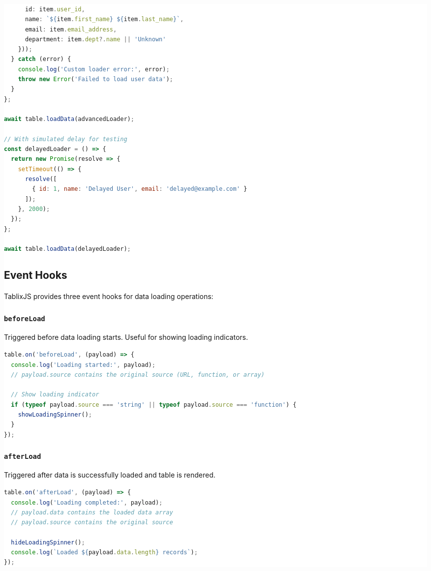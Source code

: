 ```javascript
      id: item.user_id,
      name: `${item.first_name} ${item.last_name}`,
      email: item.email_address,
      department: item.dept?.name || 'Unknown'
    }));
  } catch (error) {
    console.log('Custom loader error:', error);
    throw new Error('Failed to load user data');
  }
};

await table.loadData(advancedLoader);

// With simulated delay for testing
const delayedLoader = () => {
  return new Promise(resolve => {
    setTimeout(() => {
      resolve([
        { id: 1, name: 'Delayed User', email: 'delayed@example.com' }
      ]);
    }, 2000);
  });
};

await table.loadData(delayedLoader);
```

## Event Hooks

TablixJS provides three event hooks for data loading operations:

### `beforeLoad`

Triggered before data loading starts. Useful for showing loading indicators.

```javascript
table.on('beforeLoad', (payload) => {
  console.log('Loading started:', payload);
  // payload.source contains the original source (URL, function, or array)
  
  // Show loading indicator
  if (typeof payload.source === 'string' || typeof payload.source === 'function') {
    showLoadingSpinner();
  }
});
```

### `afterLoad`

Triggered after data is successfully loaded and table is rendered.

```javascript
table.on('afterLoad', (payload) => {
  console.log('Loading completed:', payload);
  // payload.data contains the loaded data array
  // payload.source contains the original source
  
  hideLoadingSpinner();
  console.log(`Loaded ${payload.data.length} records`);
});
```

